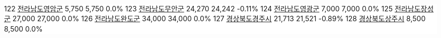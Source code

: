   <tr class="item">
    <td>122</td>
    <td><a href="/apt/전라남도영암군">전라남도영암군</a></td>
    <td>5,750</td>
    <td>5,750</td>
    <td>0.0%</td>
  </tr>

  <tr class="item">
    <td>123</td>
    <td><a href="/apt/전라남도무안군">전라남도무안군</a></td>
    <td>24,270</td>
    <td>24,242</td>
    <td>-0.11%</td>
  </tr>

  <tr class="item">
    <td>124</td>
    <td><a href="/apt/전라남도영광군">전라남도영광군</a></td>
    <td>7,000</td>
    <td>7,000</td>
    <td>0.0%</td>
  </tr>

  <tr class="item">
    <td>125</td>
    <td><a href="/apt/전라남도장성군">전라남도장성군</a></td>
    <td>27,000</td>
    <td>27,000</td>
    <td>0.0%</td>
  </tr>

  <tr class="item">
    <td>126</td>
    <td><a href="/apt/전라남도완도군">전라남도완도군</a></td>
    <td>34,000</td>
    <td>34,000</td>
    <td>0.0%</td>
  </tr>

  <tr class="item">
    <td>127</td>
    <td><a href="/apt/경상북도경주시">경상북도경주시</a></td>
    <td>21,713</td>
    <td>21,521</td>
    <td>-0.89%</td>
  </tr>

  <tr class="item">
    <td>128</td>
    <td><a href="/apt/경상북도상주시">경상북도상주시</a></td>
    <td>8,500</td>
    <td>8,500</td>
    <td>0.0%</td>
  </tr>
